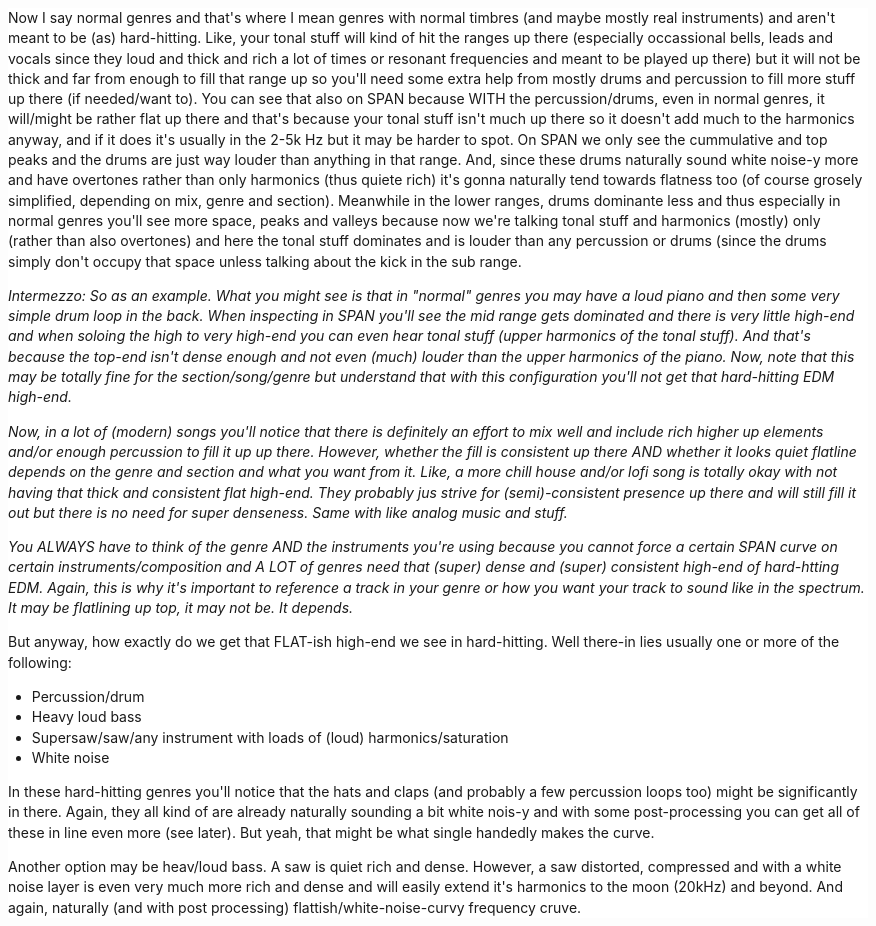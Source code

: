 Now I say normal genres and that's where I mean genres with normal timbres (and maybe mostly real instruments) and aren't meant to be (as) hard-hitting. Like, your tonal stuff will kind of hit the ranges up there (especially occassional bells, leads and vocals since they loud and thick and rich a lot of times or resonant frequencies and meant to be played up there) but it will not be thick and far from enough to fill that range up so you'll need some extra help from mostly drums and percussion to fill more stuff up there (if needed/want to). You can see that also on SPAN because WITH the percussion/drums, even in normal genres, it will/might be rather flat up there and that's because your tonal stuff isn't much up there so it doesn't add much to the harmonics anyway, and if it does it's usually in the 2-5k Hz but it may be harder to spot. On SPAN we only see the cummulative and top peaks and the drums are just way louder than anything in that range. And, since these drums naturally sound white noise-y more and have overtones rather than only harmonics (thus quiete rich) it's gonna naturally tend towards flatness too (of course grosely simplified, depending on mix, genre and section). Meanwhile in the lower ranges, drums dominante less and thus especially in normal genres you'll see more space, peaks and valleys because now we're talking tonal stuff and harmonics (mostly) only (rather than also overtones) and here the tonal stuff dominates and is louder than any percussion or drums (since the drums simply don't occupy that space unless talking about the kick in the sub range.

*Intermezzo: So as an example. What you might see is that in "normal" genres you may have a loud piano and then some very simple drum loop in the back. When inspecting in SPAN you'll see the mid range gets dominated and there is very little high-end and when soloing the high to very high-end you can even hear tonal stuff (upper harmonics of the tonal stuff). And that's because the top-end isn't dense enough and not even (much) louder than the upper harmonics of the piano. Now, note that this may be totally fine for the section/song/genre but understand that with this configuration you'll not get that hard-hitting EDM high-end.*

*Now, in a lot of (modern) songs you'll notice that there is definitely an effort to mix well and include rich higher up elements and/or enough percussion to fill it up up there. However, whether the fill is consistent up there AND whether it looks quiet flatline depends on the genre and section and what you want from it. Like, a more chill house and/or lofi song is totally okay with not having that thick and consistent flat high-end. They probably jus strive for (semi)-consistent presence up there and will still fill it out but there is no need for super denseness. Same with like analog music and stuff.*

*You ALWAYS have to think of the genre AND the instruments you're using because you cannot force a certain SPAN curve on certain instruments/composition and A LOT of genres need that (super) dense and (super) consistent high-end of hard-htting EDM. Again, this is why it's important to reference a track in your genre or how you want your track to sound like in the spectrum. It may be flatlining up top, it may not be. It depends.*

But anyway, how exactly do we get that FLAT-ish high-end we see in hard-hitting. Well there-in lies usually one or more of the following:
- Percussion/drum
- Heavy loud bass
- Supersaw/saw/any instrument with loads of (loud) harmonics/saturation
- White noise

In these hard-hitting genres you'll notice that the hats and claps (and probably a few percussion loops too) might be significantly in there. Again, they all kind of are already naturally sounding a bit white nois-y and with some post-processing you can get all of these in line even more (see later). But yeah, that might be what single handedly makes the curve.

Another option may be heav/loud bass. A saw is quiet rich and dense. However, a saw distorted, compressed and with a white noise layer is even very much more rich and dense and will easily extend it's harmonics to the moon (20kHz) and beyond. And again, naturally (and with post processing) flattish/white-noise-curvy frequency cruve.
